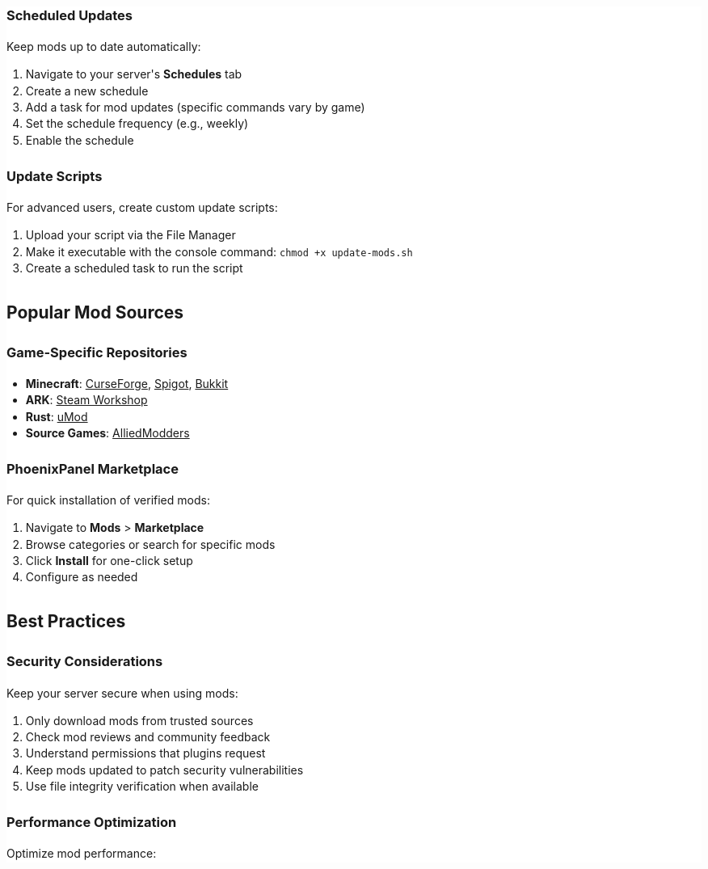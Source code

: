 ### Scheduled Updates

Keep mods up to date automatically:

1. Navigate to your server's **Schedules** tab
2. Create a new schedule
3. Add a task for mod updates (specific commands vary by game)
4. Set the schedule frequency (e.g., weekly)
5. Enable the schedule

### Update Scripts

For advanced users, create custom update scripts:

1. Upload your script via the File Manager
2. Make it executable with the console command: `chmod +x update-mods.sh`
3. Create a scheduled task to run the script

## Popular Mod Sources

### Game-Specific Repositories

- **Minecraft**: [CurseForge](https://www.curseforge.com/minecraft/mc-mods), [Spigot](https://www.spigotmc.org/resources/), [Bukkit](https://dev.bukkit.org/bukkit-plugins/)
- **ARK**: [Steam Workshop](https://steamcommunity.com/app/346110/workshop/)
- **Rust**: [uMod](https://umod.org/plugins)
- **Source Games**: [AlliedModders](https://forums.alliedmods.net/forumdisplay.php?f=108)

### PhoenixPanel Marketplace

For quick installation of verified mods:

1. Navigate to **Mods** > **Marketplace**
2. Browse categories or search for specific mods
3. Click **Install** for one-click setup
4. Configure as needed

## Best Practices

### Security Considerations

Keep your server secure when using mods:

1. Only download mods from trusted sources
2. Check mod reviews and community feedback
3. Understand permissions that plugins request
4. Keep mods updated to patch security vulnerabilities
5. Use file integrity verification when available

### Performance Optimization

Optimize mod performance:
